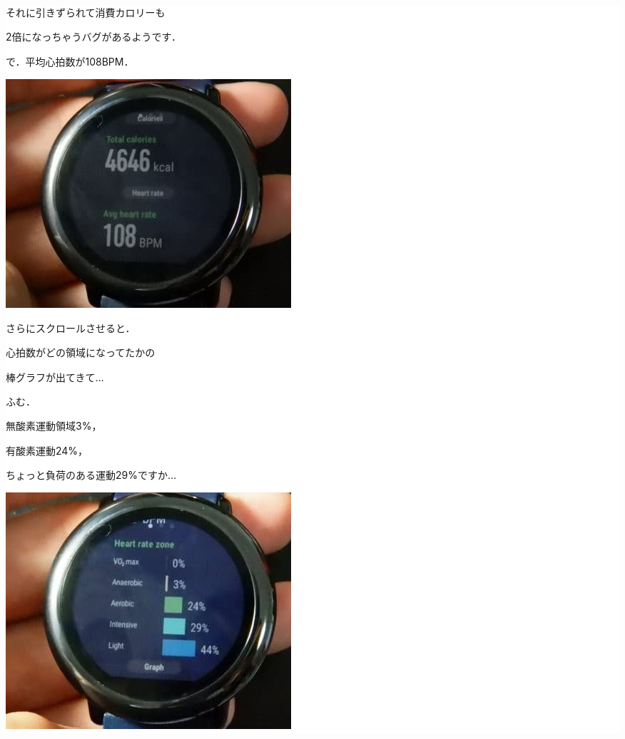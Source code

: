
それに引きずられて消費カロリーも


2倍になっちゃうバグがあるようです．


で．平均心拍数が108BPM．




![016abe68358de5f5c9b79c17a04f1a96.jpg](images/016abe68358de5f5c9b79c17a04f1a96.jpg)







さらにスクロールさせると．


心拍数がどの領域になってたかの


棒グラフが出てきて…


ふむ．


無酸素運動領域3%，


有酸素運動24%，


ちょっと負荷のある運動29%ですか…




![da19d587b86c815ffc84ec72e2e74874.jpg](images/da19d587b86c815ffc84ec72e2e74874.jpg)
